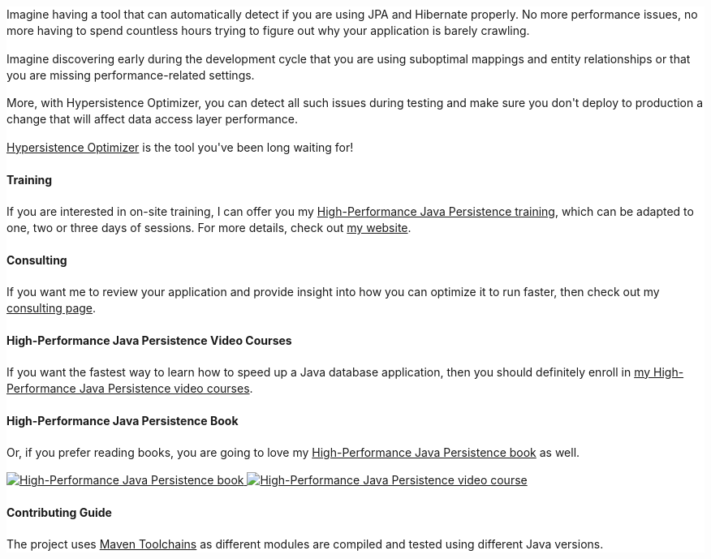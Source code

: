 Imagine having a tool that can automatically detect if you are using JPA and Hibernate properly. No more performance issues, no more having to spend countless hours trying to figure out why your application is barely crawling.

Imagine discovering early during the development cycle that you are using suboptimal mappings and entity relationships or that you are missing performance-related settings. 

More, with Hypersistence Optimizer, you can detect all such issues during testing and make sure you don't deploy to production a change that will affect data access layer performance.

[Hypersistence Optimizer](https://vladmihalcea.com/hypersistence-optimizer/?utm_source=GitHub&utm_medium=banner&utm_campaign=hibernatetypes) is the tool you've been long waiting for!

#### Training

If you are interested in on-site training, I can offer you my [High-Performance Java Persistence training](https://vladmihalcea.com/trainings/?utm_source=GitHub&utm_medium=banner&utm_campaign=hibernatetypes),
which can be adapted to one, two or three days of sessions. For more details, check out [my website](https://vladmihalcea.com/trainings/?utm_source=GitHub&utm_medium=banner&utm_campaign=hibernatetypes).

#### Consulting

If you want me to review your application and provide insight into how you can optimize it to run faster, 
then check out my [consulting page](https://vladmihalcea.com/consulting/?utm_source=GitHub&utm_medium=banner&utm_campaign=hibernatetypes).

#### High-Performance Java Persistence Video Courses

If you want the fastest way to learn how to speed up a Java database application, then you should definitely enroll in [my High-Performance Java Persistence video courses](https://vladmihalcea.com/courses/?utm_source=GitHub&utm_medium=banner&utm_campaign=hibernatetypes).

#### High-Performance Java Persistence Book

Or, if you prefer reading books, you are going to love my [High-Performance Java Persistence book](https://vladmihalcea.com/books/high-performance-java-persistence?utm_source=GitHub&utm_medium=banner&utm_campaign=hibernatetypes) as well.

<a href="https://vladmihalcea.com/books/high-performance-java-persistence?utm_source=GitHub&utm_medium=banner&utm_campaign=hibernatetypes">
<img src="https://i0.wp.com/vladmihalcea.com/wp-content/uploads/2018/01/HPJP_h200.jpg" alt="High-Performance Java Persistence book">
</a>

<a href="https://vladmihalcea.com/courses?utm_source=GitHub&utm_medium=banner&utm_campaign=hibernatetypes">
<img src="https://i0.wp.com/vladmihalcea.com/wp-content/uploads/2018/01/HPJP_Video_Vertical_h200.jpg" alt="High-Performance Java Persistence video course">
</a>

#### Contributing Guide

The project uses [Maven Toolchains](https://maven.apache.org/guides/mini/guide-using-toolchains.html) as different modules are compiled and tested using different Java versions. 
